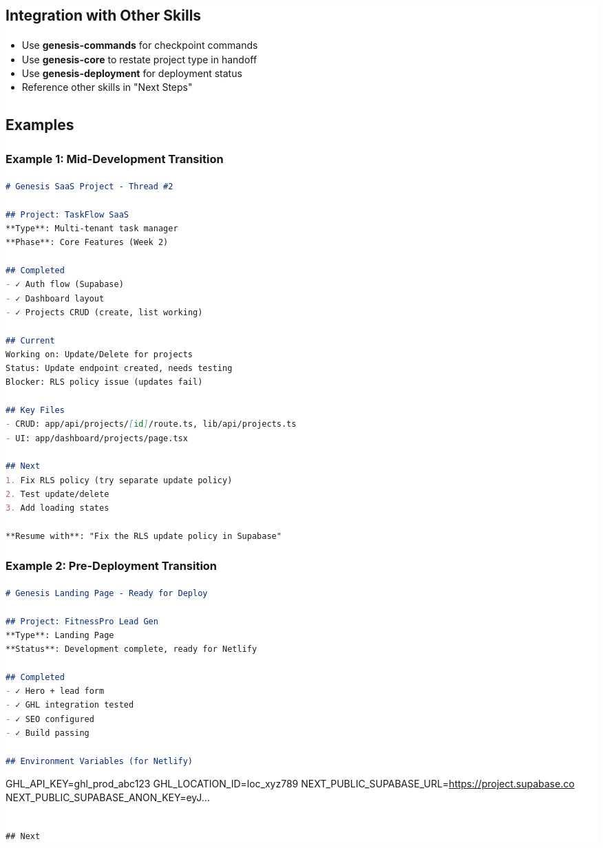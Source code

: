 ## Integration with Other Skills

- Use **genesis-commands** for checkpoint commands
- Use **genesis-core** to restate project type in handoff
- Use **genesis-deployment** for deployment status
- Reference other skills in "Next Steps"

## Examples

### Example 1: Mid-Development Transition

```markdown
# Genesis SaaS Project - Thread #2

## Project: TaskFlow SaaS
**Type**: Multi-tenant task manager
**Phase**: Core Features (Week 2)

## Completed
- ✓ Auth flow (Supabase)
- ✓ Dashboard layout
- ✓ Projects CRUD (create, list working)

## Current
Working on: Update/Delete for projects
Status: Update endpoint created, needs testing
Blocker: RLS policy issue (updates fail)

## Key Files
- CRUD: app/api/projects/[id]/route.ts, lib/api/projects.ts
- UI: app/dashboard/projects/page.tsx

## Next
1. Fix RLS policy (try separate update policy)
2. Test update/delete
3. Add loading states

**Resume with**: "Fix the RLS update policy in Supabase"
```

### Example 2: Pre-Deployment Transition

```markdown
# Genesis Landing Page - Ready for Deploy

## Project: FitnessPro Lead Gen
**Type**: Landing Page
**Status**: Development complete, ready for Netlify

## Completed
- ✓ Hero + lead form
- ✓ GHL integration tested
- ✓ SEO configured
- ✓ Build passing

## Environment Variables (for Netlify)
```
GHL_API_KEY=ghl_prod_abc123
GHL_LOCATION_ID=loc_xyz789
NEXT_PUBLIC_SUPABASE_URL=https://project.supabase.co
NEXT_PUBLIC_SUPABASE_ANON_KEY=eyJ...
```

## Next
```
